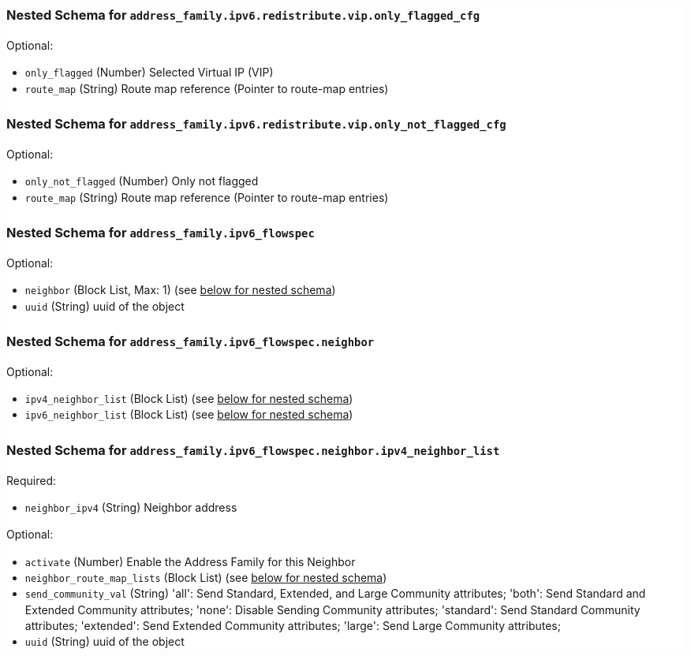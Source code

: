 <a id="nestedblock--address_family--ipv6--redistribute--vip--only_flagged_cfg"></a>
### Nested Schema for `address_family.ipv6.redistribute.vip.only_flagged_cfg`

Optional:

- `only_flagged` (Number) Selected Virtual IP (VIP)
- `route_map` (String) Route map reference (Pointer to route-map entries)


<a id="nestedblock--address_family--ipv6--redistribute--vip--only_not_flagged_cfg"></a>
### Nested Schema for `address_family.ipv6.redistribute.vip.only_not_flagged_cfg`

Optional:

- `only_not_flagged` (Number) Only not flagged
- `route_map` (String) Route map reference (Pointer to route-map entries)





<a id="nestedblock--address_family--ipv6_flowspec"></a>
### Nested Schema for `address_family.ipv6_flowspec`

Optional:

- `neighbor` (Block List, Max: 1) (see [below for nested schema](#nestedblock--address_family--ipv6_flowspec--neighbor))
- `uuid` (String) uuid of the object

<a id="nestedblock--address_family--ipv6_flowspec--neighbor"></a>
### Nested Schema for `address_family.ipv6_flowspec.neighbor`

Optional:

- `ipv4_neighbor_list` (Block List) (see [below for nested schema](#nestedblock--address_family--ipv6_flowspec--neighbor--ipv4_neighbor_list))
- `ipv6_neighbor_list` (Block List) (see [below for nested schema](#nestedblock--address_family--ipv6_flowspec--neighbor--ipv6_neighbor_list))

<a id="nestedblock--address_family--ipv6_flowspec--neighbor--ipv4_neighbor_list"></a>
### Nested Schema for `address_family.ipv6_flowspec.neighbor.ipv4_neighbor_list`

Required:

- `neighbor_ipv4` (String) Neighbor address

Optional:

- `activate` (Number) Enable the Address Family for this Neighbor
- `neighbor_route_map_lists` (Block List) (see [below for nested schema](#nestedblock--address_family--ipv6_flowspec--neighbor--ipv4_neighbor_list--neighbor_route_map_lists))
- `send_community_val` (String) 'all': Send Standard, Extended, and Large Community attributes; 'both': Send Standard and Extended Community attributes; 'none': Disable Sending Community attributes; 'standard': Send Standard Community attributes; 'extended': Send Extended Community attributes; 'large': Send Large Community attributes;
- `uuid` (String) uuid of the object

